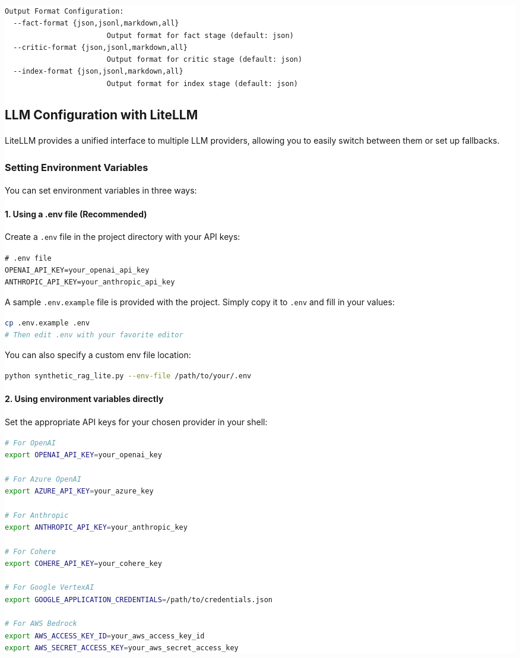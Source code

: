 ```
Output Format Configuration:
  --fact-format {json,jsonl,markdown,all}
                        Output format for fact stage (default: json)
  --critic-format {json,jsonl,markdown,all}
                        Output format for critic stage (default: json)
  --index-format {json,jsonl,markdown,all}
                        Output format for index stage (default: json)
```

## LLM Configuration with LiteLLM

LiteLLM provides a unified interface to multiple LLM providers, allowing you to easily switch between them or set up fallbacks.

### Setting Environment Variables

You can set environment variables in three ways:

#### 1. Using a .env file (Recommended)

Create a `.env` file in the project directory with your API keys:

```
# .env file
OPENAI_API_KEY=your_openai_api_key
ANTHROPIC_API_KEY=your_anthropic_api_key
```

A sample `.env.example` file is provided with the project. Simply copy it to `.env` and fill in your values:

```bash
cp .env.example .env
# Then edit .env with your favorite editor
```

You can also specify a custom env file location:

```bash
python synthetic_rag_lite.py --env-file /path/to/your/.env
```

#### 2. Using environment variables directly

Set the appropriate API keys for your chosen provider in your shell:

```bash
# For OpenAI
export OPENAI_API_KEY=your_openai_key

# For Azure OpenAI
export AZURE_API_KEY=your_azure_key

# For Anthropic
export ANTHROPIC_API_KEY=your_anthropic_key

# For Cohere
export COHERE_API_KEY=your_cohere_key

# For Google VertexAI
export GOOGLE_APPLICATION_CREDENTIALS=/path/to/credentials.json

# For AWS Bedrock
export AWS_ACCESS_KEY_ID=your_aws_access_key_id
export AWS_SECRET_ACCESS_KEY=your_aws_secret_access_key
```
